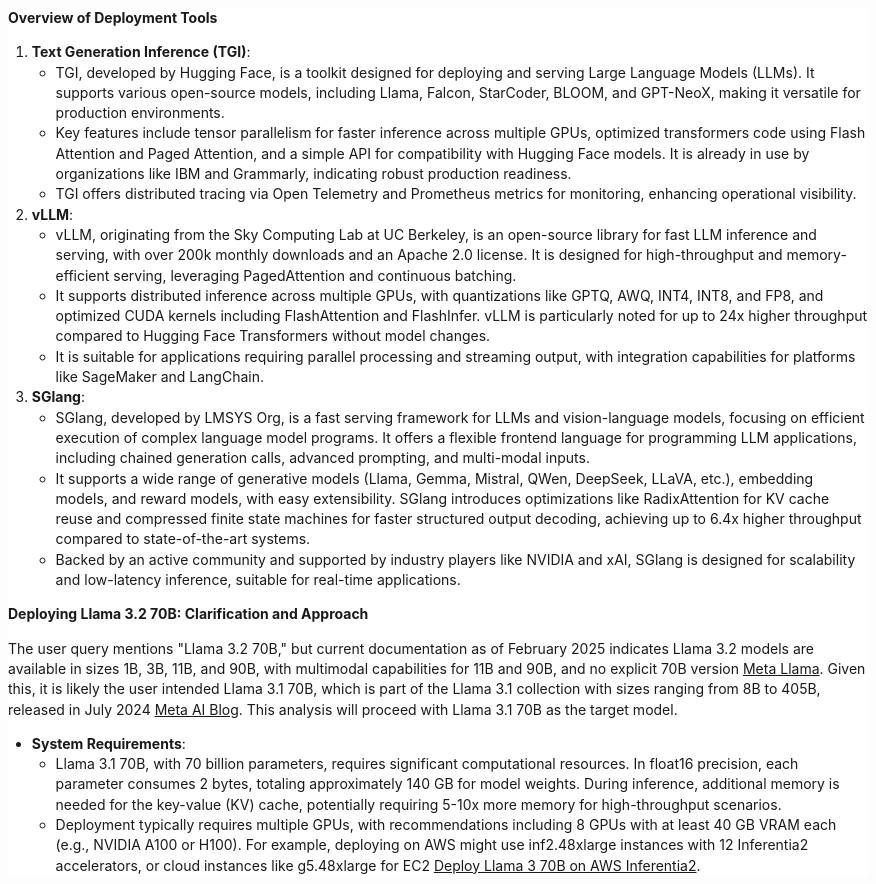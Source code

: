 **Overview of Deployment Tools**

1. **Text Generation Inference (TGI)**:
   - TGI, developed by Hugging Face, is a toolkit designed for deploying and serving Large Language Models (LLMs). It supports various open-source models, including Llama, Falcon, StarCoder, BLOOM, and GPT-NeoX, making it versatile for production environments.
   - Key features include tensor parallelism for faster inference across multiple GPUs, optimized transformers code using Flash Attention and Paged Attention, and a simple API for compatibility with Hugging Face models. It is already in use by organizations like IBM and Grammarly, indicating robust production readiness.
   - TGI offers distributed tracing via Open Telemetry and Prometheus metrics for monitoring, enhancing operational visibility.
2. **vLLM**:
   - vLLM, originating from the Sky Computing Lab at UC Berkeley, is an open-source library for fast LLM inference and serving, with over 200k monthly downloads and an Apache 2.0 license. It is designed for high-throughput and memory-efficient serving, leveraging PagedAttention and continuous batching.
   - It supports distributed inference across multiple GPUs, with quantizations like GPTQ, AWQ, INT4, INT8, and FP8, and optimized CUDA kernels including FlashAttention and FlashInfer. vLLM is particularly noted for up to 24x higher throughput compared to Hugging Face Transformers without model changes.
   - It is suitable for applications requiring parallel processing and streaming output, with integration capabilities for platforms like SageMaker and LangChain.
3. **SGlang**:
   - SGlang, developed by LMSYS Org, is a fast serving framework for LLMs and vision-language models, focusing on efficient execution of complex language model programs. It offers a flexible frontend language for programming LLM applications, including chained generation calls, advanced prompting, and multi-modal inputs.
   - It supports a wide range of generative models (Llama, Gemma, Mistral, QWen, DeepSeek, LLaVA, etc.), embedding models, and reward models, with easy extensibility. SGlang introduces optimizations like RadixAttention for KV cache reuse and compressed finite state machines for faster structured output decoding, achieving up to 6.4x higher throughput compared to state-of-the-art systems.
   - Backed by an active community and supported by industry players like NVIDIA and xAI, SGlang is designed for scalability and low-latency inference, suitable for real-time applications.

**Deploying Llama 3.2 70B: Clarification and Approach**

The user query mentions "Llama 3.2 70B," but current documentation as of February 2025 indicates Llama 3.2 models are available in sizes 1B, 3B, 11B, and 90B, with multimodal capabilities for 11B and 90B, and no explicit 70B version [Meta Llama](https://huggingface.co/meta-llama). Given this, it is likely the user intended Llama 3.1 70B, which is part of the Llama 3.1 collection with sizes ranging from 8B to 405B, released in July 2024 [Meta AI Blog](https://ai.meta.com/blog/meta-llama-3/). This analysis will proceed with Llama 3.1 70B as the target model.

- **System Requirements**:
  - Llama 3.1 70B, with 70 billion parameters, requires significant computational resources. In float16 precision, each parameter consumes 2 bytes, totaling approximately 140 GB for model weights. During inference, additional memory is needed for the key-value (KV) cache, potentially requiring 5-10x more memory for high-throughput scenarios.
  - Deployment typically requires multiple GPUs, with recommendations including 8 GPUs with at least 40 GB VRAM each (e.g., NVIDIA A100 or H100). For example, deploying on AWS might use inf2.48xlarge instances with 12 Inferentia2 accelerators, or cloud instances like g5.48xlarge for EC2 [Deploy Llama 3 70B on AWS Inferentia2](https://www.philschmid.de/inferentia2-llama3-70b).
